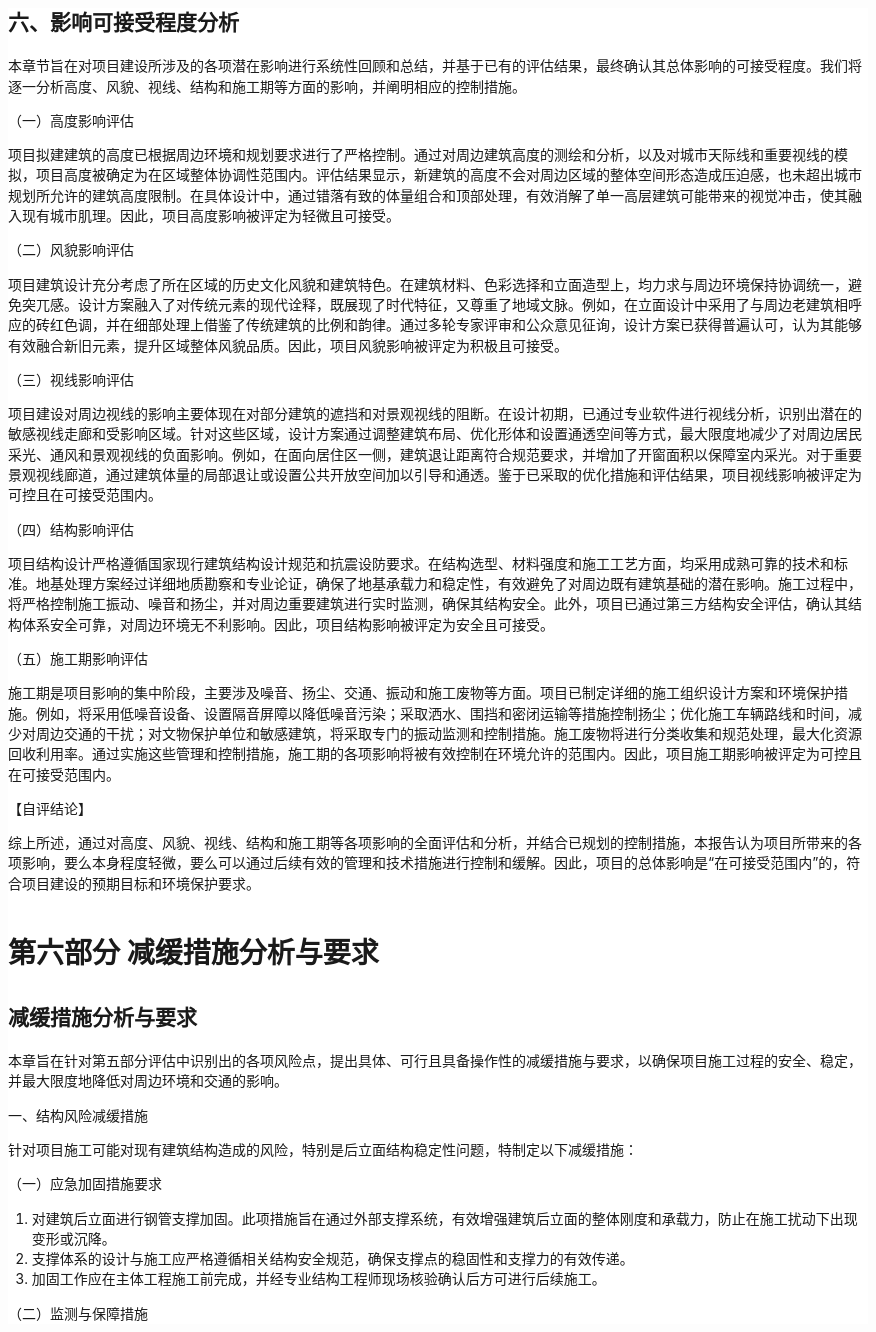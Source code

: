 ## 六、影响可接受程度分析

本章节旨在对项目建设所涉及的各项潜在影响进行系统性回顾和总结，并基于已有的评估结果，最终确认其总体影响的可接受程度。我们将逐一分析高度、风貌、视线、结构和施工期等方面的影响，并阐明相应的控制措施。

（一）高度影响评估

项目拟建建筑的高度已根据周边环境和规划要求进行了严格控制。通过对周边建筑高度的测绘和分析，以及对城市天际线和重要视线的模拟，项目高度被确定为在区域整体协调性范围内。评估结果显示，新建筑的高度不会对周边区域的整体空间形态造成压迫感，也未超出城市规划所允许的建筑高度限制。在具体设计中，通过错落有致的体量组合和顶部处理，有效消解了单一高层建筑可能带来的视觉冲击，使其融入现有城市肌理。因此，项目高度影响被评定为轻微且可接受。

（二）风貌影响评估

项目建筑设计充分考虑了所在区域的历史文化风貌和建筑特色。在建筑材料、色彩选择和立面造型上，均力求与周边环境保持协调统一，避免突兀感。设计方案融入了对传统元素的现代诠释，既展现了时代特征，又尊重了地域文脉。例如，在立面设计中采用了与周边老建筑相呼应的砖红色调，并在细部处理上借鉴了传统建筑的比例和韵律。通过多轮专家评审和公众意见征询，设计方案已获得普遍认可，认为其能够有效融合新旧元素，提升区域整体风貌品质。因此，项目风貌影响被评定为积极且可接受。

（三）视线影响评估

项目建设对周边视线的影响主要体现在对部分建筑的遮挡和对景观视线的阻断。在设计初期，已通过专业软件进行视线分析，识别出潜在的敏感视线走廊和受影响区域。针对这些区域，设计方案通过调整建筑布局、优化形体和设置通透空间等方式，最大限度地减少了对周边居民采光、通风和景观视线的负面影响。例如，在面向居住区一侧，建筑退让距离符合规范要求，并增加了开窗面积以保障室内采光。对于重要景观视线廊道，通过建筑体量的局部退让或设置公共开放空间加以引导和通透。鉴于已采取的优化措施和评估结果，项目视线影响被评定为可控且在可接受范围内。

（四）结构影响评估

项目结构设计严格遵循国家现行建筑结构设计规范和抗震设防要求。在结构选型、材料强度和施工工艺方面，均采用成熟可靠的技术和标准。地基处理方案经过详细地质勘察和专业论证，确保了地基承载力和稳定性，有效避免了对周边既有建筑基础的潜在影响。施工过程中，将严格控制施工振动、噪音和扬尘，并对周边重要建筑进行实时监测，确保其结构安全。此外，项目已通过第三方结构安全评估，确认其结构体系安全可靠，对周边环境无不利影响。因此，项目结构影响被评定为安全且可接受。

（五）施工期影响评估

施工期是项目影响的集中阶段，主要涉及噪音、扬尘、交通、振动和施工废物等方面。项目已制定详细的施工组织设计方案和环境保护措施。例如，将采用低噪音设备、设置隔音屏障以降低噪音污染；采取洒水、围挡和密闭运输等措施控制扬尘；优化施工车辆路线和时间，减少对周边交通的干扰；对文物保护单位和敏感建筑，将采取专门的振动监测和控制措施。施工废物将进行分类收集和规范处理，最大化资源回收利用率。通过实施这些管理和控制措施，施工期的各项影响将被有效控制在环境允许的范围内。因此，项目施工期影响被评定为可控且在可接受范围内。

【自评结论】

综上所述，通过对高度、风貌、视线、结构和施工期等各项影响的全面评估和分析，并结合已规划的控制措施，本报告认为项目所带来的各项影响，要么本身程度轻微，要么可以通过后续有效的管理和技术措施进行控制和缓解。因此，项目的总体影响是“在可接受范围内”的，符合项目建设的预期目标和环境保护要求。

# 第六部分 减缓措施分析与要求

## 减缓措施分析与要求

本章旨在针对第五部分评估中识别出的各项风险点，提出具体、可行且具备操作性的减缓措施与要求，以确保项目施工过程的安全、稳定，并最大限度地降低对周边环境和交通的影响。

一、结构风险减缓措施

针对项目施工可能对现有建筑结构造成的风险，特别是后立面结构稳定性问题，特制定以下减缓措施：

（一）应急加固措施要求

1. 对建筑后立面进行钢管支撑加固。此项措施旨在通过外部支撑系统，有效增强建筑后立面的整体刚度和承载力，防止在施工扰动下出现变形或沉降。
2. 支撑体系的设计与施工应严格遵循相关结构安全规范，确保支撑点的稳固性和支撑力的有效传递。
3. 加固工作应在主体工程施工前完成，并经专业结构工程师现场核验确认后方可进行后续施工。

（二）监测与保障措施
